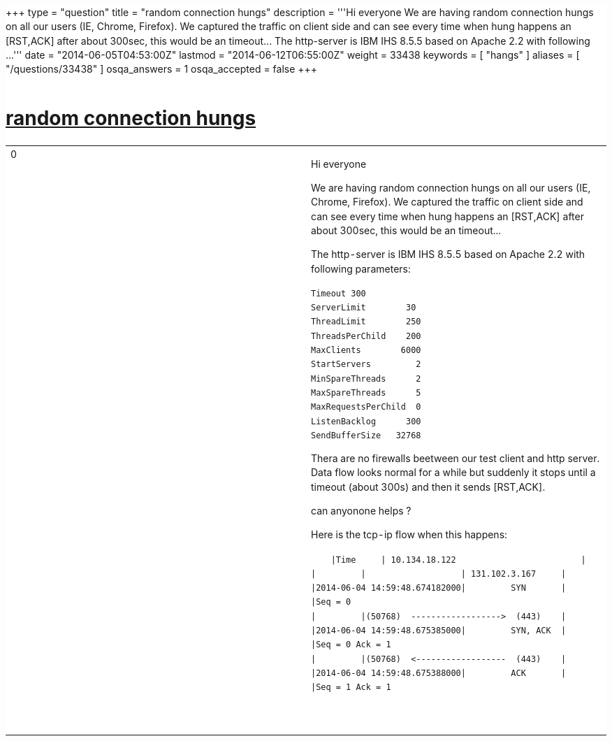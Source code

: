 +++
type = "question"
title = "random connection hungs"
description = '''Hi everyone We are having random connection hungs on all our users (IE, Chrome, Firefox). We captured the traffic on client side and can see every time  when hung happens an [RST,ACK] after about 300sec, this would be an timeout... The http-server is IBM IHS 8.5.5 based on Apache 2.2 with following ...'''
date = "2014-06-05T04:53:00Z"
lastmod = "2014-06-12T06:55:00Z"
weight = 33438
keywords = [ "hangs" ]
aliases = [ "/questions/33438" ]
osqa_answers = 1
osqa_accepted = false
+++

<div class="headNormal">

# [random connection hungs](/questions/33438/random-connection-hungs)

</div>

<div id="main-body">

<div id="askform">

<table id="question-table" style="width:100%;"><colgroup><col style="width: 50%" /><col style="width: 50%" /></colgroup><tbody><tr class="odd"><td style="width: 30px; vertical-align: top"><div class="vote-buttons"><span id="post-33438-upvote" class="ajax-command post-vote up" rel="nofollow" title="I like this post (click again to cancel)"> </span><div id="post-33438-score" class="post-score" title="current number of votes">0</div><span id="post-33438-downvote" class="ajax-command post-vote down" rel="nofollow" title="I dont like this post (click again to cancel)"> </span> <span id="favorite-mark" class="ajax-command favorite-mark" rel="nofollow" title="mark/unmark this question as favorite (click again to cancel)"> </span><div id="favorite-count" class="favorite-count"></div></div></td><td><div id="item-right"><div class="question-body"><p>Hi everyone</p><p>We are having random connection hungs on all our users (IE, Chrome, Firefox). We captured the traffic on client side and can see every time when hung happens an [RST,ACK] after about 300sec, this would be an timeout...</p><p>The http-server is IBM IHS 8.5.5 based on Apache 2.2 with following parameters:</p><pre><code>Timeout 300
ServerLimit        30
ThreadLimit        250
ThreadsPerChild    200
MaxClients        6000
StartServers         2
MinSpareThreads      2
MaxSpareThreads      5
MaxRequestsPerChild  0
ListenBacklog      300
SendBufferSize   32768</code></pre><p>Thera are no firewalls beetween our test client and http server. Data flow looks normal for a while but suddenly it stops until a timeout (about 300s) and then it sends [RST,ACK].<br />
</p><p>can anyonone helps ?</p><p>Here is the tcp-ip flow when this happens:</p><pre><code>    |Time     | 10.134.18.122                         |
|         |                   | 131.102.3.167     |                   
|2014-06-04 14:59:48.674182000|         SYN       |                   |Seq = 0
|         |(50768)  ------------------&gt;  (443)    |
|2014-06-04 14:59:48.675385000|         SYN, ACK  |                   |Seq = 0 Ack = 1
|         |(50768)  &lt;------------------  (443)    |
|2014-06-04 14:59:48.675388000|         ACK       |                   |Seq = 1 Ack = 1